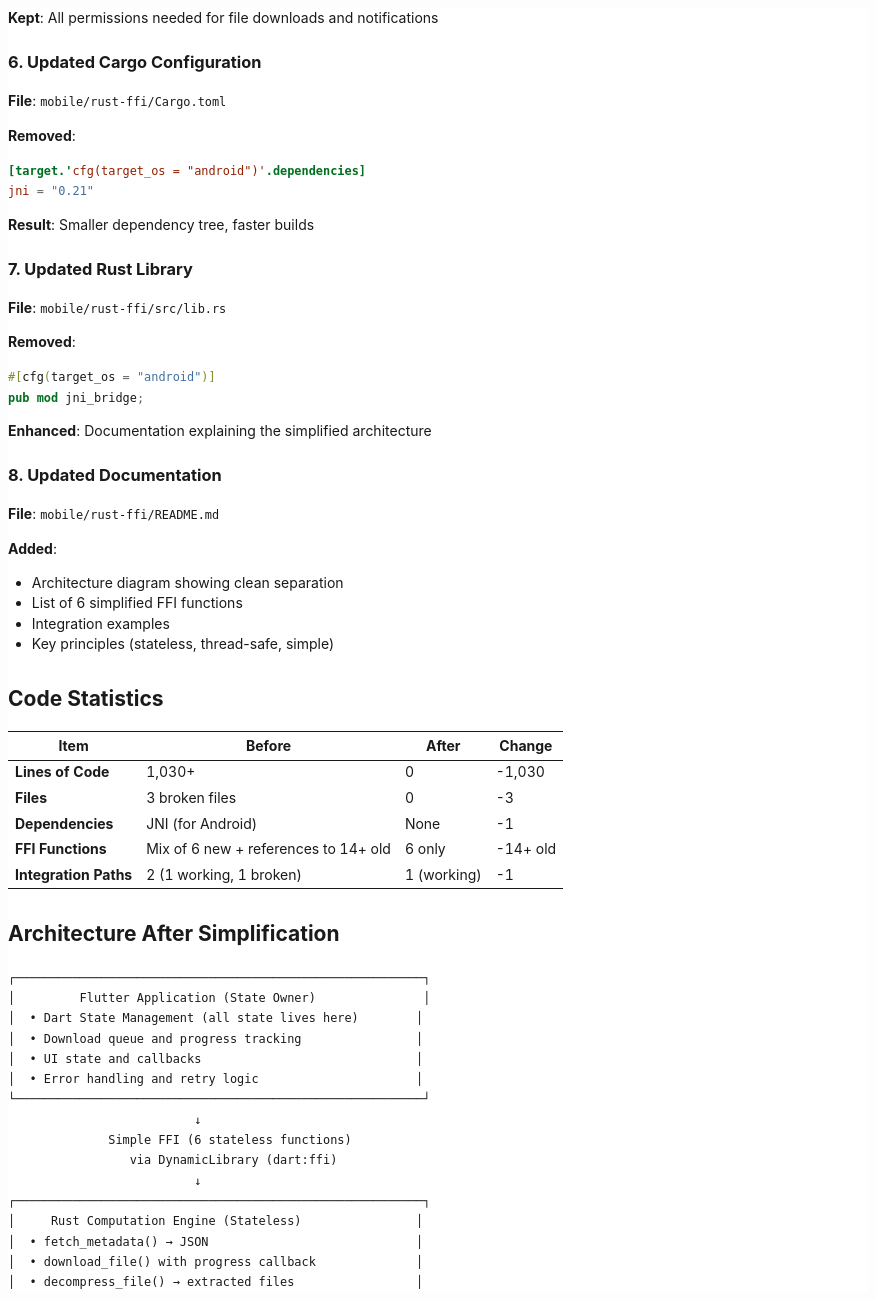 **Kept**: All permissions needed for file downloads and notifications

### 6. Updated Cargo Configuration
**File**: `mobile/rust-ffi/Cargo.toml`

**Removed**:
```toml
[target.'cfg(target_os = "android")'.dependencies]
jni = "0.21"
```

**Result**: Smaller dependency tree, faster builds

### 7. Updated Rust Library
**File**: `mobile/rust-ffi/src/lib.rs`

**Removed**:
```rust
#[cfg(target_os = "android")]
pub mod jni_bridge;
```

**Enhanced**: Documentation explaining the simplified architecture

### 8. Updated Documentation
**File**: `mobile/rust-ffi/README.md`

**Added**:
- Architecture diagram showing clean separation
- List of 6 simplified FFI functions
- Integration examples
- Key principles (stateless, thread-safe, simple)

## Code Statistics

| Item | Before | After | Change |
|------|--------|-------|--------|
| **Lines of Code** | 1,030+ | 0 | -1,030 |
| **Files** | 3 broken files | 0 | -3 |
| **Dependencies** | JNI (for Android) | None | -1 |
| **FFI Functions** | Mix of 6 new + references to 14+ old | 6 only | -14+ old |
| **Integration Paths** | 2 (1 working, 1 broken) | 1 (working) | -1 |

## Architecture After Simplification

```
┌─────────────────────────────────────────────────────────┐
│         Flutter Application (State Owner)               │
│  • Dart State Management (all state lives here)        │
│  • Download queue and progress tracking                │
│  • UI state and callbacks                              │
│  • Error handling and retry logic                      │
└─────────────────────────────────────────────────────────┘
                          ↓
              Simple FFI (6 stateless functions)
                 via DynamicLibrary (dart:ffi)
                          ↓
┌─────────────────────────────────────────────────────────┐
│     Rust Computation Engine (Stateless)                │
│  • fetch_metadata() → JSON                             │
│  • download_file() with progress callback              │
│  • decompress_file() → extracted files                 │
```